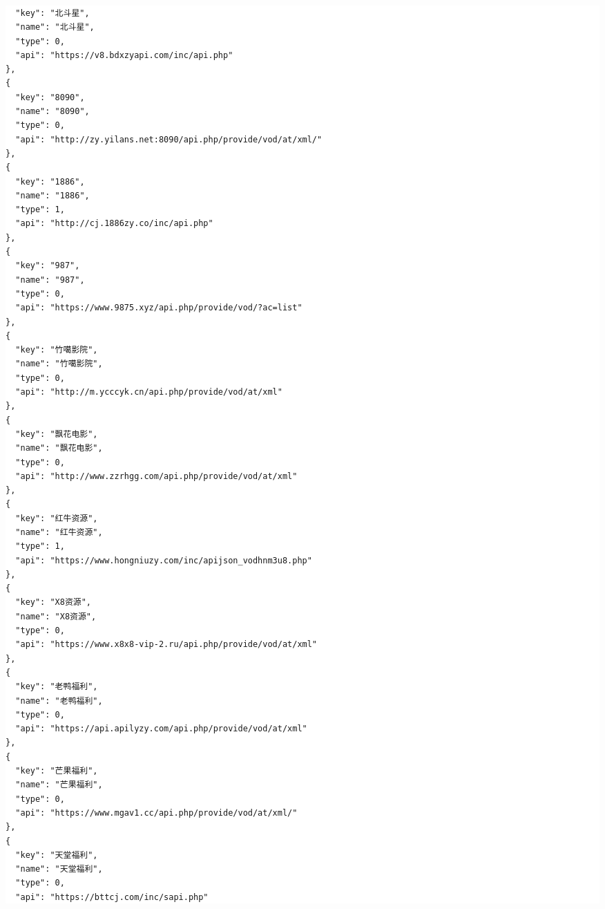       "key": "北斗星",
      "name": "北斗星",
      "type": 0,
      "api": "https://v8.bdxzyapi.com/inc/api.php"
    },
    {
      "key": "8090",
      "name": "8090",
      "type": 0,
      "api": "http://zy.yilans.net:8090/api.php/provide/vod/at/xml/"
    },
    {
      "key": "1886",
      "name": "1886",
      "type": 1,
      "api": "http://cj.1886zy.co/inc/api.php"
    },
    {
      "key": "987",
      "name": "987",
      "type": 0,
      "api": "https://www.9875.xyz/api.php/provide/vod/?ac=list"
    },
    {
      "key": "竹噶影院",
      "name": "竹噶影院",
      "type": 0,
      "api": "http://m.ycccyk.cn/api.php/provide/vod/at/xml"
    },
    {
      "key": "飘花电影",
      "name": "飘花电影",
      "type": 0,
      "api": "http://www.zzrhgg.com/api.php/provide/vod/at/xml"
    },
    {
      "key": "红牛资源",
      "name": "红牛资源",
      "type": 1,
      "api": "https://www.hongniuzy.com/inc/apijson_vodhnm3u8.php"
    },
    {
      "key": "X8资源",
      "name": "X8资源",
      "type": 0,
      "api": "https://www.x8x8-vip-2.ru/api.php/provide/vod/at/xml"
    },
    {
      "key": "老鸭福利",
      "name": "老鸭福利",
      "type": 0,
      "api": "https://api.apilyzy.com/api.php/provide/vod/at/xml"
    },
    {
      "key": "芒果福利",
      "name": "芒果福利",
      "type": 0,
      "api": "https://www.mgav1.cc/api.php/provide/vod/at/xml/"
    },
    {
      "key": "天堂福利",
      "name": "天堂福利",
      "type": 0,
      "api": "https://bttcj.com/inc/sapi.php"
